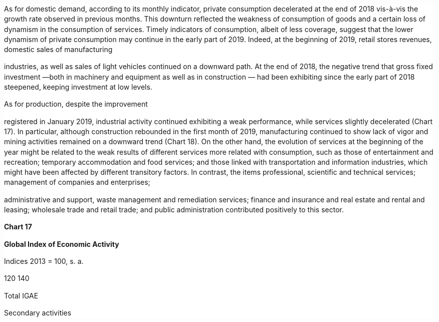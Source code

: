 As for domestic demand, according to its monthly
indicator, private consumption decelerated at the end
of 2018 vis-à-vis the growth rate observed in
previous months. This downturn reflected the
weakness of consumption of goods and a certain
loss of dynamism in the consumption of services.
Timely indicators of consumption, albeit of less
coverage, suggest that the lower dynamism of
private consumption may continue in the early part of
2019. Indeed, at the beginning of 2019, retail stores
revenues, domestic sales of manufacturing

industries, as well as sales of light vehicles continued
on a downward path. At the end of 2018, the negative
trend that gross fixed investment —both in machinery
and equipment as well as in construction — had been
exhibiting since the early part of 2018 steepened,
keeping investment at low levels.

As for production, despite the improvement

registered in January 2019, industrial activity
continued exhibiting a weak performance, while
services slightly decelerated (Chart 17). In particular,
although construction rebounded in the first month of
2019, manufacturing continued to show lack of vigor
and mining activities remained on a downward trend
(Chart 18). On the other hand, the evolution of
services at the beginning of the year might be related
to the weak results of different services more related
with consumption, such as those of entertainment
and recreation; temporary accommodation and food
services; and those linked with transportation and
information industries, which might have been
affected by different transitory factors. In contrast, the
items professional, scientific and technical services;
management of companies and enterprises;


administrative and support, waste management and
remediation services; finance and insurance and real
estate and rental and leasing; wholesale trade and
retail trade; and public administration contributed
positively to this sector.

**Chart 17**

**Global Index of Economic Activity**

Indices 2013 = 100, s. a.

120 140

Total IGAE

Secondary activities

